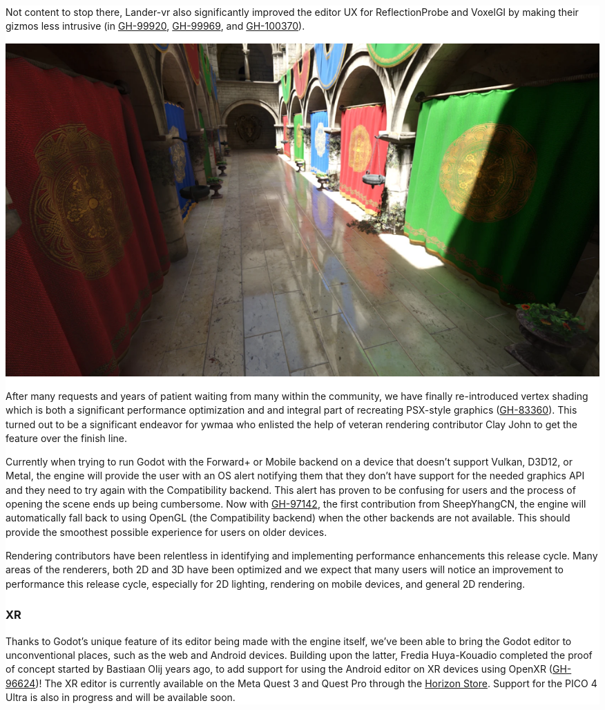 Not content to stop there, Lander-vr also significantly improved the editor UX for ReflectionProbe and VoxelGI by making their gizmos less intrusive (in [GH-99920](https://github.com/godotengine/godot/pull/99920), [GH-99969](https://github.com/godotengine/godot/pull/99969), and [GH-100370](https://github.com/godotengine/godot/pull/100370)).

![Sponza with reflective floor](/storage/blog/godot-4-4-beta-1/reflection-probes.webp)

After many requests and years of patient waiting from many within the community, we have finally re-introduced vertex shading which is both a significant performance optimization and and integral part of recreating PSX-style graphics ([GH-83360](https://github.com/godotengine/godot/pull/83360)). This turned out to be a significant endeavor for ywmaa who enlisted the help of veteran rendering contributor Clay John to get the feature over the finish line.

Currently when trying to run Godot with the Forward+ or Mobile backend on a device that doesn’t support Vulkan, D3D12, or Metal, the engine will provide the user with an OS alert notifying them that they don’t have support for the needed graphics API and they need to try again with the Compatibility backend. This alert has proven to be confusing for users and the process of opening the scene ends up being cumbersome. Now with [GH-97142](https://github.com/godotengine/godot/pull/97142), the first contribution from SheepYhangCN, the engine will automatically fall back to using OpenGL (the Compatibility backend) when the other backends are not available. This should provide the smoothest possible experience for users on older devices.

Rendering contributors have been relentless in identifying and implementing performance enhancements this release cycle. Many areas of the renderers, both 2D and 3D have been optimized and we expect that many users will notice an improvement to performance this release cycle, especially for 2D lighting, rendering on mobile devices, and general 2D rendering. 

### XR
Thanks to Godot’s unique feature of its editor being made with the engine itself, we’ve been able to bring the Godot editor to unconventional places, such as the web and Android devices. Building upon the latter, Fredia Huya-Kouadio completed the proof of concept started by Bastiaan Olij years ago, to add support for using the Android editor on XR devices using OpenXR ([GH-96624](https://github.com/godotengine/godot/pull/96624))! The XR editor is currently available on the Meta Quest 3 and Quest Pro through the [Horizon Store](https://www.meta.com/experiences/godot-game-engine/7713660705416473/). Support for the PICO 4 Ultra is also in progress and will be available soon.
